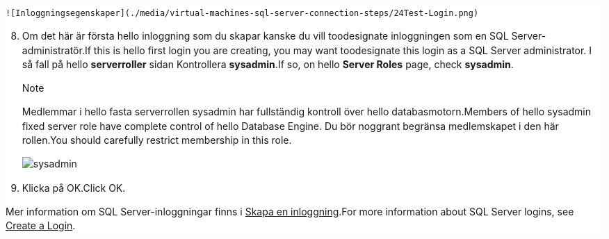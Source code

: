     ![Inloggningsegenskaper](./media/virtual-machines-sql-server-connection-steps/24Test-Login.png)
8. <span data-ttu-id="2c4e6-164">Om det här är första hello inloggning som du skapar kanske du vill toodesignate inloggningen som en SQL Server-administratör.</span><span class="sxs-lookup"><span data-stu-id="2c4e6-164">If this is hello first login you are creating, you may want toodesignate this login as a SQL Server administrator.</span></span> <span data-ttu-id="2c4e6-165">I så fall på hello **serverroller** sidan Kontrollera **sysadmin**.</span><span class="sxs-lookup"><span data-stu-id="2c4e6-165">If so, on hello **Server Roles** page, check **sysadmin**.</span></span>
   
   > [!NOTE]
   > <span data-ttu-id="2c4e6-166">Medlemmar i hello fasta serverrollen sysadmin har fullständig kontroll över hello databasmotorn.</span><span class="sxs-lookup"><span data-stu-id="2c4e6-166">Members of hello sysadmin fixed server role have complete control of hello Database Engine.</span></span> <span data-ttu-id="2c4e6-167">Du bör noggrant begränsa medlemskapet i den här rollen.</span><span class="sxs-lookup"><span data-stu-id="2c4e6-167">You should carefully restrict membership in this role.</span></span>
   > 
   > 
   
   ![sysadmin](./media/virtual-machines-sql-server-connection-steps/25sysadmin.png)
9. <span data-ttu-id="2c4e6-169">Klicka på OK.</span><span class="sxs-lookup"><span data-stu-id="2c4e6-169">Click OK.</span></span>

<span data-ttu-id="2c4e6-170">Mer information om SQL Server-inloggningar finns i [Skapa en inloggning](http://msdn.microsoft.com/library/aa337562.aspx).</span><span class="sxs-lookup"><span data-stu-id="2c4e6-170">For more information about SQL Server logins, see [Create a Login](http://msdn.microsoft.com/library/aa337562.aspx).</span></span>

